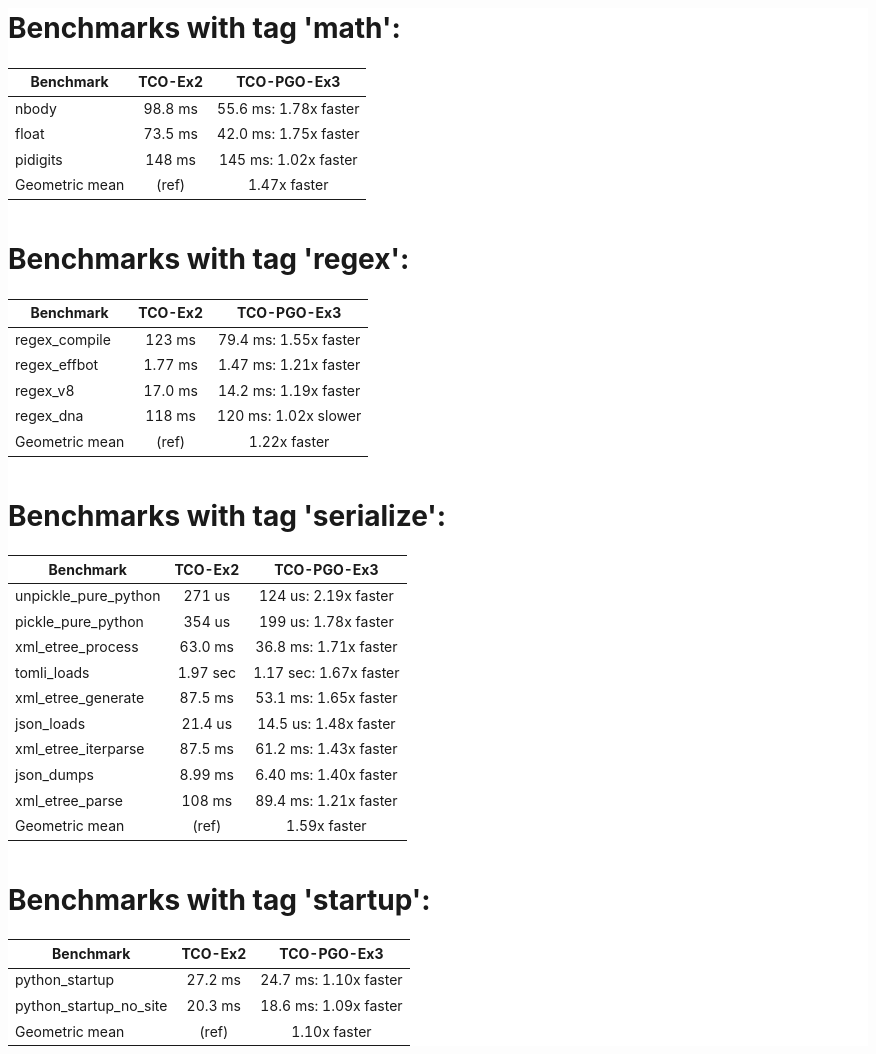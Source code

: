 Benchmarks with tag 'math':
===========================

| Benchmark      | TCO-Ex2 | TCO-PGO-Ex3           |
|----------------|:-------:|:---------------------:|
| nbody          | 98.8 ms | 55.6 ms: 1.78x faster |
| float          | 73.5 ms | 42.0 ms: 1.75x faster |
| pidigits       | 148 ms  | 145 ms: 1.02x faster  |
| Geometric mean | (ref)   | 1.47x faster          |

Benchmarks with tag 'regex':
============================

| Benchmark      | TCO-Ex2 | TCO-PGO-Ex3           |
|----------------|:-------:|:---------------------:|
| regex_compile  | 123 ms  | 79.4 ms: 1.55x faster |
| regex_effbot   | 1.77 ms | 1.47 ms: 1.21x faster |
| regex_v8       | 17.0 ms | 14.2 ms: 1.19x faster |
| regex_dna      | 118 ms  | 120 ms: 1.02x slower  |
| Geometric mean | (ref)   | 1.22x faster          |

Benchmarks with tag 'serialize':
================================

| Benchmark            | TCO-Ex2  | TCO-PGO-Ex3            |
|----------------------|:--------:|:----------------------:|
| unpickle_pure_python | 271 us   | 124 us: 2.19x faster   |
| pickle_pure_python   | 354 us   | 199 us: 1.78x faster   |
| xml_etree_process    | 63.0 ms  | 36.8 ms: 1.71x faster  |
| tomli_loads          | 1.97 sec | 1.17 sec: 1.67x faster |
| xml_etree_generate   | 87.5 ms  | 53.1 ms: 1.65x faster  |
| json_loads           | 21.4 us  | 14.5 us: 1.48x faster  |
| xml_etree_iterparse  | 87.5 ms  | 61.2 ms: 1.43x faster  |
| json_dumps           | 8.99 ms  | 6.40 ms: 1.40x faster  |
| xml_etree_parse      | 108 ms   | 89.4 ms: 1.21x faster  |
| Geometric mean       | (ref)    | 1.59x faster           |

Benchmarks with tag 'startup':
==============================

| Benchmark              | TCO-Ex2 | TCO-PGO-Ex3           |
|------------------------|:-------:|:---------------------:|
| python_startup         | 27.2 ms | 24.7 ms: 1.10x faster |
| python_startup_no_site | 20.3 ms | 18.6 ms: 1.09x faster |
| Geometric mean         | (ref)   | 1.10x faster          |
